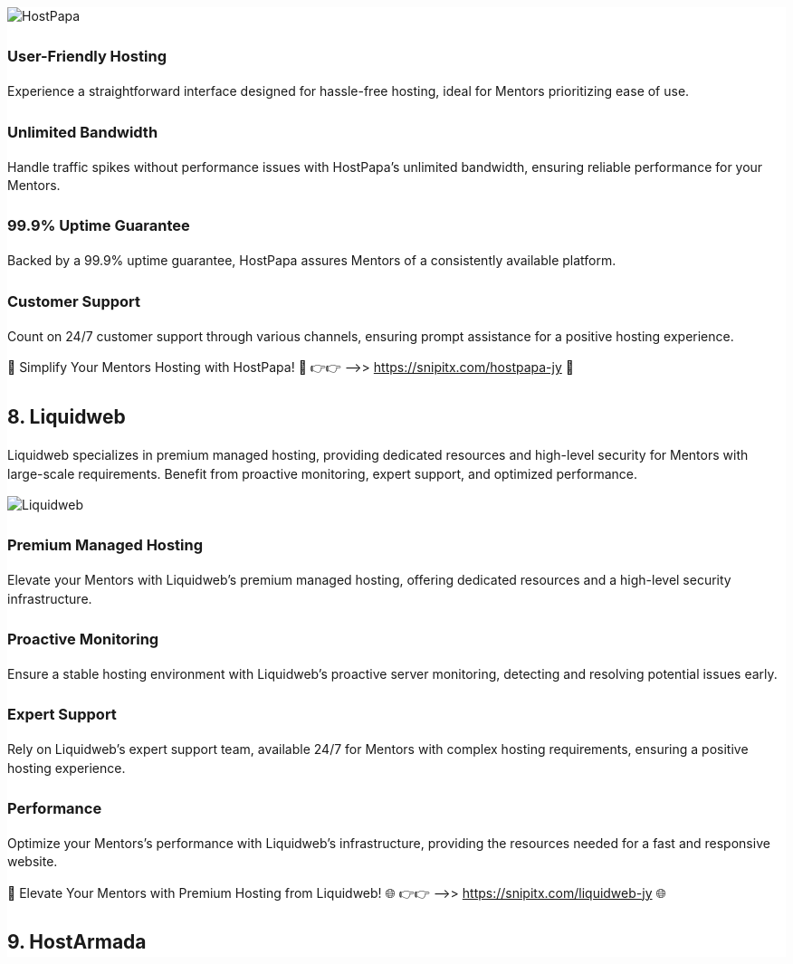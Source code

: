 ![HostPapa](https://i.imgur.com/ouDTkvl.jpeg "HostPapa Hosting")

### User-Friendly Hosting
Experience a straightforward interface designed for hassle-free hosting, ideal for Mentors prioritizing ease of use.

### Unlimited Bandwidth
Handle traffic spikes without performance issues with HostPapa’s unlimited bandwidth, ensuring reliable performance for your Mentors.

### 99.9% Uptime Guarantee
Backed by a 99.9% uptime guarantee, HostPapa assures Mentors of a consistently available platform.

### Customer Support
Count on 24/7 customer support through various channels, ensuring prompt assistance for a positive hosting experience.

🌈 Simplify Your Mentors Hosting with HostPapa! 🚀
👉👉 -->> https://snipitx.com/hostpapa-jy 🚀

## 8. Liquidweb

Liquidweb specializes in premium managed hosting, providing dedicated resources and high-level security for Mentors with large-scale requirements. Benefit from proactive monitoring, expert support, and optimized performance.

![Liquidweb](https://i.imgur.com/4IvT9SC.jpeg "Liquidweb Hosting")

### Premium Managed Hosting
Elevate your Mentors with Liquidweb’s premium managed hosting, offering dedicated resources and a high-level security infrastructure.

### Proactive Monitoring
Ensure a stable hosting environment with Liquidweb’s proactive server monitoring, detecting and resolving potential issues early.

### Expert Support
Rely on Liquidweb’s expert support team, available 24/7 for Mentors with complex hosting requirements, ensuring a positive hosting experience.

### Performance
Optimize your Mentors’s performance with Liquidweb’s infrastructure, providing the resources needed for a fast and responsive website.

🚀 Elevate Your Mentors with Premium Hosting from Liquidweb! 🌐
👉👉 -->> https://snipitx.com/liquidweb-jy 🌐

## 9. HostArmada
